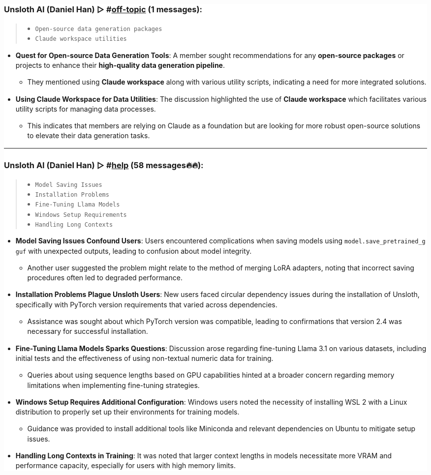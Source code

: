 
### **Unsloth AI (Daniel Han) ▷ #**[**off-topic**](https://discord.com/channels/1179035537009545276/1179039861576056922/1296032935501234178) (1 messages):

> - `Open-source data generation packages`
> - `Claude workspace utilities`

- **Quest for Open-source Data Generation Tools**: A member sought recommendations for any **open-source packages** or projects to enhance their **high-quality data generation pipeline**.
  
  - They mentioned using **Claude workspace** along with various utility scripts, indicating a need for more integrated solutions.
- **Using Claude Workspace for Data Utilities**: The discussion highlighted the use of **Claude workspace** which facilitates various utility scripts for managing data processes.
  
  - This indicates that members are relying on Claude as a foundation but are looking for more robust open-source solutions to elevate their data generation tasks.

 

---

### **Unsloth AI (Daniel Han) ▷ #**[**help**](https://discord.com/channels/1179035537009545276/1179777624986357780/1295851768961433610) (58 messages🔥🔥):

> - `Model Saving Issues`
> - `Installation Problems`
> - `Fine-Tuning Llama Models`
> - `Windows Setup Requirements`
> - `Handling Long Contexts`

- **Model Saving Issues Confound Users**: Users encountered complications when saving models using `model.save_pretrained_gguf` with unexpected outputs, leading to confusion about model integrity.
  
  - Another user suggested the problem might relate to the method of merging LoRA adapters, noting that incorrect saving procedures often led to degraded performance.
- **Installation Problems Plague Unsloth Users**: New users faced circular dependency issues during the installation of Unsloth, specifically with PyTorch version requirements that varied across dependencies.
  
  - Assistance was sought about which PyTorch version was compatible, leading to confirmations that version 2.4 was necessary for successful installation.
- **Fine-Tuning Llama Models Sparks Questions**: Discussion arose regarding fine-tuning Llama 3.1 on various datasets, including initial tests and the effectiveness of using non-textual numeric data for training.
  
  - Queries about using sequence lengths based on GPU capabilities hinted at a broader concern regarding memory limitations when implementing fine-tuning strategies.
- **Windows Setup Requires Additional Configuration**: Windows users noted the necessity of installing WSL 2 with a Linux distribution to properly set up their environments for training models.
  
  - Guidance was provided to install additional tools like Miniconda and relevant dependencies on Ubuntu to mitigate setup issues.
- **Handling Long Contexts in Training**: It was noted that larger context lengths in models necessitate more VRAM and performance capacity, especially for users with high memory limits.
  